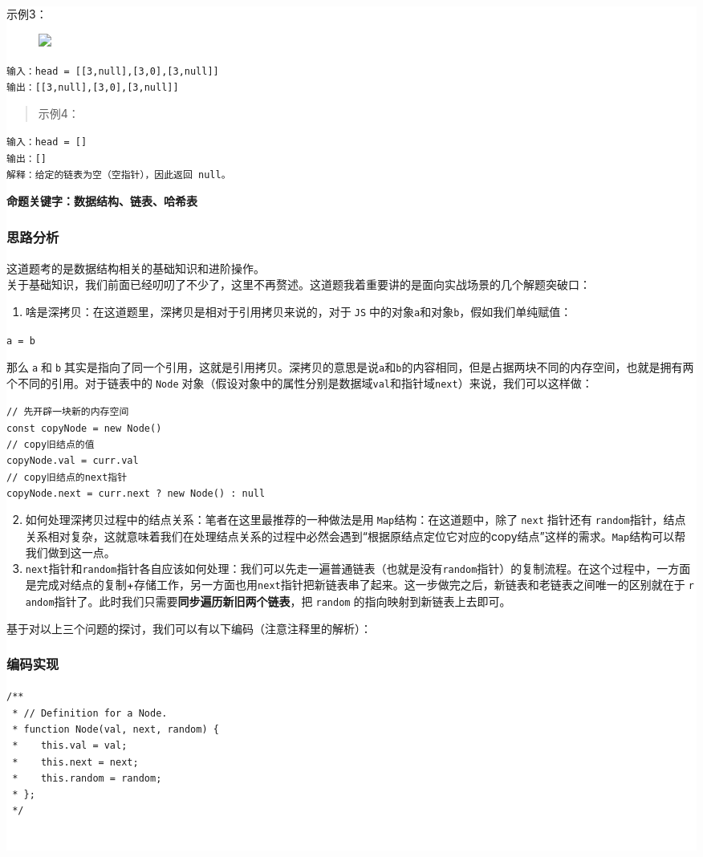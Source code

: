 <p>示例3：</p>
</blockquote>
<p></p><figure><img src="https://p1-jj.byteimg.com/tos-cn-i-t2oaga2asx/gold-user-assets/2020/6/21/172d66a1977ba684~tplv-t2oaga2asx-image.image"><figcaption></figcaption></figure><p></p>
<pre><code>输入：head = [[3,null],[3,0],[3,null]]
输出：[[3,null],[3,0],[3,null]]
</code></pre>
<blockquote>
<p>示例4：</p>
</blockquote>
<pre><code>输入：head = []
输出：[]
解释：给定的链表为空（空指针），因此返回 null。
</code></pre>
<p><strong>命题关键字：数据结构、链表、哈希表</strong></p>
<h3>思路分析</h3>
<p>这道题考的是数据结构相关的基础知识和进阶操作。<br>
关于基础知识，我们前面已经叨叨了不少了，这里不再赘述。这道题我着重要讲的是面向实战场景的几个解题突破口：</p>
<ol>
<li>啥是深拷贝：在这道题里，深拷贝是相对于引用拷贝来说的，对于 <code>JS</code> 中的对象<code>a</code>和对象<code>b</code>，假如我们单纯赋值：  </li>
</ol>
<pre><code class="hljs language-js">a = b 
</code></pre>
<p>那么 <code>a</code> 和 <code>b</code> 其实是指向了同一个引用，这就是引用拷贝。深拷贝的意思是说<code>a</code>和<code>b</code>的内容相同，但是占据两块不同的内存空间，也就是拥有两个不同的引用。对于链表中的 <code>Node</code> 对象（假设对象中的属性分别是数据域<code>val</code>和指针域<code>next</code>）来说，我们可以这样做：  </p>
<pre><code class="hljs language-js"><span class="hljs-comment">// 先开辟一块新的内存空间</span>
<span class="hljs-keyword">const</span> copyNode = <span class="hljs-keyword">new</span> Node()
<span class="hljs-comment">// copy旧结点的值</span>
copyNode.val = curr.val
<span class="hljs-comment">// copy旧结点的next指针</span>
copyNode.next = curr.next ? <span class="hljs-keyword">new</span> Node() : <span class="hljs-literal">null</span>
</code></pre>
<ol start="2">
<li>如何处理深拷贝过程中的结点关系：笔者在这里最推荐的一种做法是用 <code>Map</code>结构：在这道题中，除了 <code>next</code> 指针还有 <code>random</code>指针，结点关系相对复杂，这就意味着我们在处理结点关系的过程中必然会遇到“根据原结点定位它对应的copy结点”这样的需求。<code>Map</code>结构可以帮我们做到这一点。</li>
<li><code>next</code>指针和<code>random</code>指针各自应该如何处理：我们可以先走一遍普通链表（也就是没有<code>random</code>指针）的复制流程。在这个过程中，一方面是完成对结点的复制+存储工作，另一方面也用<code>next</code>指针把新链表串了起来。这一步做完之后，新链表和老链表之间唯一的区别就在于 <code>random</code>指针了。此时我们只需要<strong>同步遍历新旧两个链表</strong>，把 <code>random</code> 的指向映射到新链表上去即可。</li>
</ol>
<p>基于对以上三个问题的探讨，我们可以有以下编码（注意注释里的解析）：</p>
<h3>编码实现</h3>
<pre><code class="hljs language-js"><span class="hljs-comment">/**
 * // Definition for a Node.
 * function Node(val, next, random) {
 *    this.val = val;
 *    this.next = next;
 *    this.random = random;
 * };
 */</span>
